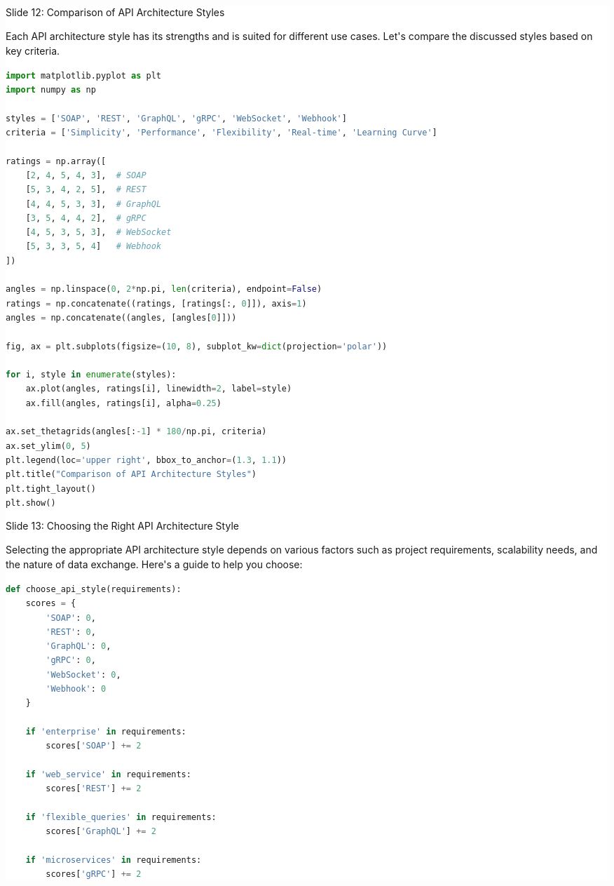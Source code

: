 Slide 12: Comparison of API Architecture Styles

Each API architecture style has its strengths and is suited for different use cases. Let's compare the discussed styles based on key criteria.

```python
import matplotlib.pyplot as plt
import numpy as np

styles = ['SOAP', 'REST', 'GraphQL', 'gRPC', 'WebSocket', 'Webhook']
criteria = ['Simplicity', 'Performance', 'Flexibility', 'Real-time', 'Learning Curve']

ratings = np.array([
    [2, 4, 5, 4, 3],  # SOAP
    [5, 3, 4, 2, 5],  # REST
    [4, 4, 5, 3, 3],  # GraphQL
    [3, 5, 4, 4, 2],  # gRPC
    [4, 5, 3, 5, 3],  # WebSocket
    [5, 3, 3, 5, 4]   # Webhook
])

angles = np.linspace(0, 2*np.pi, len(criteria), endpoint=False)
ratings = np.concatenate((ratings, [ratings[:, 0]]), axis=1)
angles = np.concatenate((angles, [angles[0]]))

fig, ax = plt.subplots(figsize=(10, 8), subplot_kw=dict(projection='polar'))

for i, style in enumerate(styles):
    ax.plot(angles, ratings[i], linewidth=2, label=style)
    ax.fill(angles, ratings[i], alpha=0.25)

ax.set_thetagrids(angles[:-1] * 180/np.pi, criteria)
ax.set_ylim(0, 5)
plt.legend(loc='upper right', bbox_to_anchor=(1.3, 1.1))
plt.title("Comparison of API Architecture Styles")
plt.tight_layout()
plt.show()
```

Slide 13: Choosing the Right API Architecture Style

Selecting the appropriate API architecture style depends on various factors such as project requirements, scalability needs, and the nature of data exchange. Here's a guide to help you choose:

```python
def choose_api_style(requirements):
    scores = {
        'SOAP': 0,
        'REST': 0,
        'GraphQL': 0,
        'gRPC': 0,
        'WebSocket': 0,
        'Webhook': 0
    }
    
    if 'enterprise' in requirements:
        scores['SOAP'] += 2
    
    if 'web_service' in requirements:
        scores['REST'] += 2
    
    if 'flexible_queries' in requirements:
        scores['GraphQL'] += 2
    
    if 'microservices' in requirements:
        scores['gRPC'] += 2
```